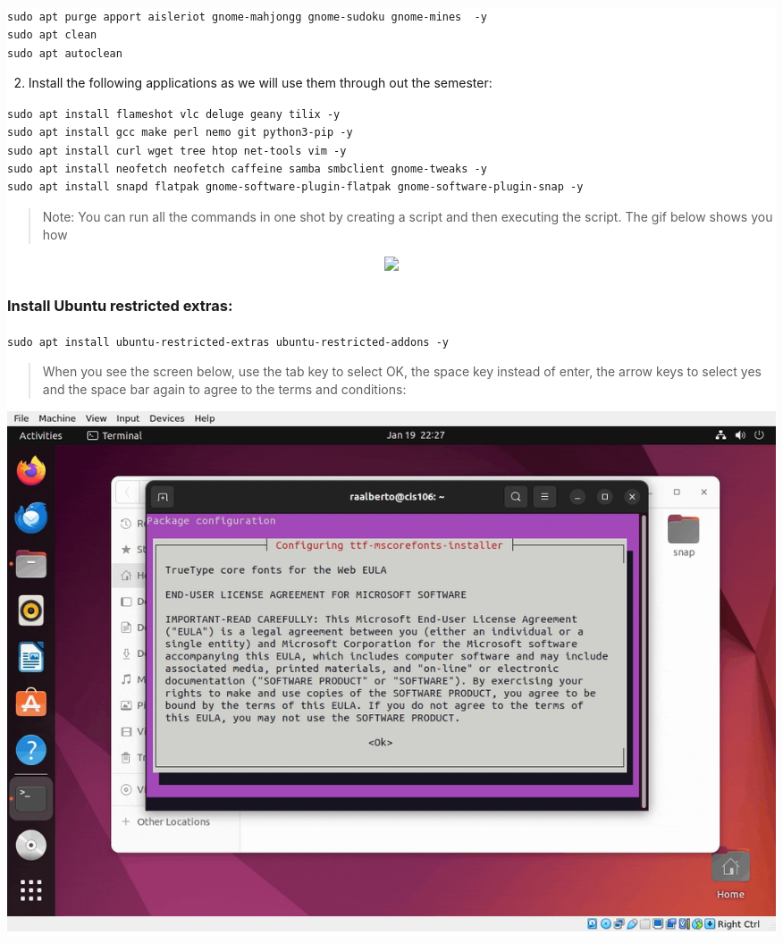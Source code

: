 ```
sudo apt purge apport aisleriot gnome-mahjongg gnome-sudoku gnome-mines  -y
sudo apt clean
sudo apt autoclean
```

2. Install the following applications as we will use them through out the semester:

```
sudo apt install flameshot vlc deluge geany tilix -y
sudo apt install gcc make perl nemo git python3-pip -y
sudo apt install curl wget tree htop net-tools vim -y
sudo apt install neofetch neofetch caffeine samba smbclient gnome-tweaks -y
sudo apt install snapd flatpak gnome-software-plugin-flatpak gnome-software-plugin-snap -y
```

> Note: You can run all the commands in one shot by creating a script and then executing the script. The gif below shows you how

<p align="center" style="display:block"><img src="/assets/lab2/all_the_commands_script.gif"/></p>

### Install Ubuntu restricted extras:
```
sudo apt install ubuntu-restricted-extras ubuntu-restricted-addons -y
```
> When you see the screen below, use the tab key to select OK, the space key instead of enter, the arrow keys to select yes and the space bar again to agree to the terms and conditions:

<p align="center" style="display:block"><img src="/assets/lab2/terms.gif"/></p>
